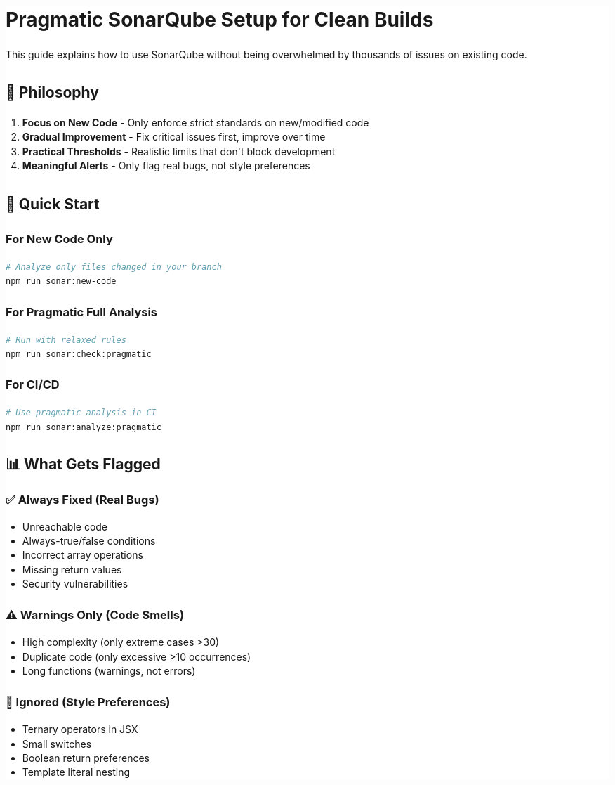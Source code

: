 # Pragmatic SonarQube Setup for Clean Builds

This guide explains how to use SonarQube without being overwhelmed by thousands of issues on existing code.

## 🎯 Philosophy

1. **Focus on New Code** - Only enforce strict standards on new/modified code
2. **Gradual Improvement** - Fix critical issues first, improve over time
3. **Practical Thresholds** - Realistic limits that don't block development
4. **Meaningful Alerts** - Only flag real bugs, not style preferences

## 🚀 Quick Start

### For New Code Only
```bash
# Analyze only files changed in your branch
npm run sonar:new-code
```

### For Pragmatic Full Analysis
```bash
# Run with relaxed rules
npm run sonar:check:pragmatic
```

### For CI/CD
```bash
# Use pragmatic analysis in CI
npm run sonar:analyze:pragmatic
```

## 📊 What Gets Flagged

### ✅ Always Fixed (Real Bugs)
- Unreachable code
- Always-true/false conditions
- Incorrect array operations
- Missing return values
- Security vulnerabilities

### ⚠️ Warnings Only (Code Smells)
- High complexity (only extreme cases >30)
- Duplicate code (only excessive >10 occurrences)
- Long functions (warnings, not errors)

### 🔕 Ignored (Style Preferences)
- Ternary operators in JSX
- Small switches
- Boolean return preferences
- Template literal nesting
